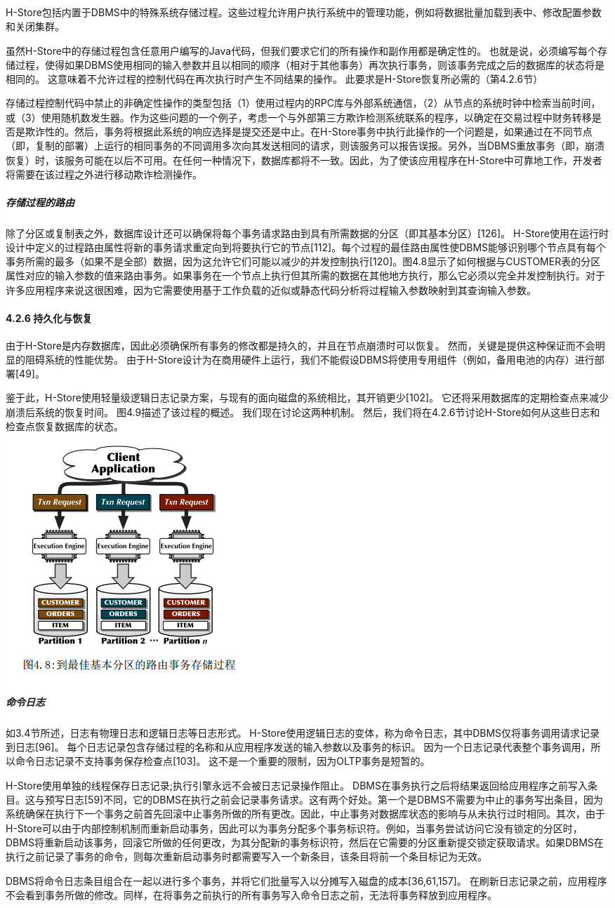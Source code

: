 H-Store包括内置于DBMS中的特殊系统存储过程。这些过程允许用户执行系统中的管理功能，例如将数据批量加载到表中、修改配置参数和关闭集群。

虽然H-Store中的存储过程包含任意用户编写的Java代码，但我们要求它们的所有操作和副作用都是确定性的。 也就是说，必须编写每个存储过程，使得如果DBMS使用相同的输入参数并且以相同的顺序（相对于其他事务）再次执行事务，则该事务完成之后的数据库的状态将是相同的。 这意味着不允许过程的控制代码在再次执行时产生不同结果的操作。 此要求是H-Store恢复所必需的（第4.2.6节）

存储过程控制代码中禁止的非确定性操作的类型包括（1）使用过程内的RPC库与外部系统通信，（2）从节点的系统时钟中检索当前时间，或（3）使用随机数发生器。作为这些问题的一个例子，考虑一个与外部第三方欺诈检测系统联系的程序，以确定在交易过程中财务转移是否是欺诈性的。然后，事务将根据此系统的响应选择是提交还是中止。在H-Store事务中执行此操作的一个问题是，如果通过在不同节点（即，复制的部署）上运行的相同事务的不同调用多次向其发送相同的请求，则该服务可以报告误报。另外，当DBMS重放事务（即，崩溃恢复）时，该服务可能在以后不可用。在任何一种情况下，数据库都将不一致。因此，为了使该应用程序在H-Store中可靠地工作，开发者将需要在该过程之外进行移动欺诈检测操作。

##### 存储过程的路由

除了分区或复制表之外，数据库设计还可以确保将每个事务请求路由到具有所需数据的分区（即其基本分区）[126]。 H-Store使用在运行时设计中定义的过程路由属性将新的事务请求重定向到将要执行它的节点[112]。每个过程的最佳路由属性使DBMS能够识别哪个节点具有每个事务所需的最多（如果不是全部）数据，因为这允许它们可能以减少的并发控制执行[120]。图4.8显示了如何根据与CUSTOMER表的分区属性对应的输入参数的值来路由事务。如果事务在一个节点上执行但其所需的数据在其他地方执行，那么它必须以完全并发控制执行。对于许多应用程序来说这很困难，因为它需要使用基于工作负载的近似或静态代码分析将过程输入参数映射到其查询输入参数。

#### 4.2.6 持久化与恢复
由于H-Store是内存数据库，因此必须确保所有事务的修改都是持久的，并且在节点崩溃时可以恢复。 然而，关键是提供这种保证而不会明显的阻碍系统的性能优势。 由于H-Store设计为在商用硬件上运行，我们不能假设DBMS将使用专用组件（例如，备用电池的内存）进行部署[49]。

鉴于此，H-Store使用轻量级逻辑日志记录方案，与现有的面向磁盘的系统相比，其开销更少[102]。 它还将采用数据库的定期检查点来减少崩溃后系统的恢复时间。 图4.9描述了该过程的概述。 我们现在讨论这两种机制。 然后，我们将在4.2.6节讨论H-Store如何从这些日志和检查点恢复数据库的状态。

![figure4-8](./images/figure4-8.PNG)

##### 命令日志
如3.4节所述，日志有物理日志和逻辑日志等日志形式。 H-Store使用逻辑日志的变体，称为命令日志，其中DBMS仅将事务调用请求记录到日志[96]。 每个日志记录包含存储过程的名称和从应用程序发送的输入参数以及事务的标识。 因为一个日志记录代表整个事务调用，所以命令日志记录不支持事务保存检查点[103]。 这不是一个重要的限制，因为OLTP事务是短暂的。

H-Store使用单独的线程保存日志记录;执行引擎永远不会被日志记录操作阻止。 DBMS在事务执行之后将结果返回给应用程序之前写入条目。这与预写日志[59]不同，它的DBMS在执行之前会记录事务请求。这有两个好处。第一个是DBMS不需要为中止的事务写出条目，因为系统确保在执行下一个事务之前首先回滚中止事务所做的所有更改。因此，中止事务对数据库状态的影响与从未执行过时相同。其次，由于H-Store可以由于内部控制机制而重新启动事务，因此可以为事务分配多个事务标识符。例如，当事务尝试访问它没有锁定的分区时，DBMS将重新启动该事务，回滚它所做的任何更改，为其分配新的事务标识符，然后在它需要的分区重新提交锁定获取请求。如果DBMS在执行之前记录了事务的命令，则每次重新启动事务时都需要写入一个新条目，该条目将前一个条目标记为无效。

DBMS将命令日志条目组合在一起以进行多个事务，并将它们批量写入以分摊写入磁盘的成本[36,61,157]。 在刷新日志记录之前，应用程序不会看到事务所做的修改。同样，在将事务之前执行的所有事务写入命令日志之前，无法将事务释放到应用程序。
